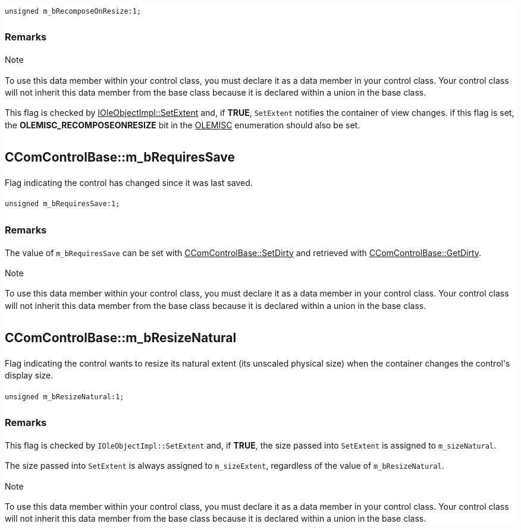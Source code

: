 ```
unsigned m_bRecomposeOnResize:1;
```  
  
### Remarks  
  
> [!NOTE]
>  To use this data member within your control class, you must declare it as a data member in your control class. Your control class will not inherit this data member from the base class because it is declared within a union in the base class.  
  
 This flag is checked by [IOleObjectImpl::SetExtent](../Topic/IOleObjectImpl::SetExtent.md) and, if **TRUE**, `SetExtent` notifies the container of view changes. if this flag is set, the **OLEMISC_RECOMPOSEONRESIZE** bit in the [OLEMISC](http://msdn.microsoft.com/library/windows/desktop/ms678497) enumeration should also be set.  
  
##  <a name="ccomcontrolbase__m_brequiressave"></a>  CComControlBase::m_bRequiresSave  
 Flag indicating the control has changed since it was last saved.  
  
```
unsigned m_bRequiresSave:1;
```  
  
### Remarks  
 The value of `m_bRequiresSave` can be set with [CComControlBase::SetDirty](../Topic/CComControlBase::SetDirty.md) and retrieved with [CComControlBase::GetDirty](../Topic/CComControlBase::GetDirty.md).  
  
> [!NOTE]
>  To use this data member within your control class, you must declare it as a data member in your control class. Your control class will not inherit this data member from the base class because it is declared within a union in the base class.  
  
##  <a name="ccomcontrolbase__m_bresizenatural"></a>  CComControlBase::m_bResizeNatural  
 Flag indicating the control wants to resize its natural extent (its unscaled physical size) when the container changes the control's display size.  
  
```
unsigned m_bResizeNatural:1;
```  
  
### Remarks  
 This flag is checked by `IOleObjectImpl::SetExtent` and, if **TRUE**, the size passed into `SetExtent` is assigned to `m_sizeNatural`.  
  
 The size passed into `SetExtent` is always assigned to `m_sizeExtent`, regardless of the value of `m_bResizeNatural`.  
  
> [!NOTE]
>  To use this data member within your control class, you must declare it as a data member in your control class. Your control class will not inherit this data member from the base class because it is declared within a union in the base class.  
  